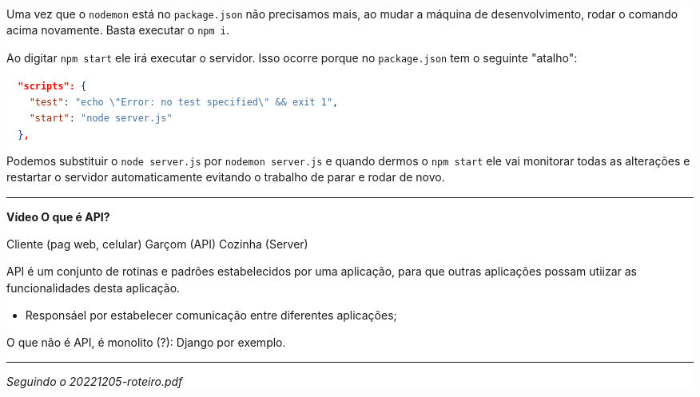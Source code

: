 Uma vez que o `nodemon` está no `package.json` não precisamos mais, ao mudar a máquina de desenvolvimento, rodar o comando acima novamente. Basta executar o `npm i`.

Ao digitar `npm start` ele irá executar o servidor. Isso ocorre porque no `package.json` tem o seguinte "atalho":

```json
  "scripts": {
    "test": "echo \"Error: no test specified\" && exit 1",
    "start": "node server.js"
  },
```

Podemos substituir o `node server.js` por `nodemon server.js` e quando dermos o `npm start` ele vai monitorar todas as alterações e restartar o servidor automaticamente evitando o trabalho de parar e rodar de novo.

---

**Vídeo O que é API?**

Cliente (pag web, celular)
Garçom (API)
Cozinha (Server)

API é um conjunto de rotinas e padrões estabelecidos por uma aplicação, para que outras aplicações possam utiizar as funcionalidades desta aplicação.

- Responsáel por estabelecer comunicação entre diferentes aplicações;

O que não é API, é monolito (?): Django por exemplo.

---

*Seguindo o 20221205-roteiro.pdf*


